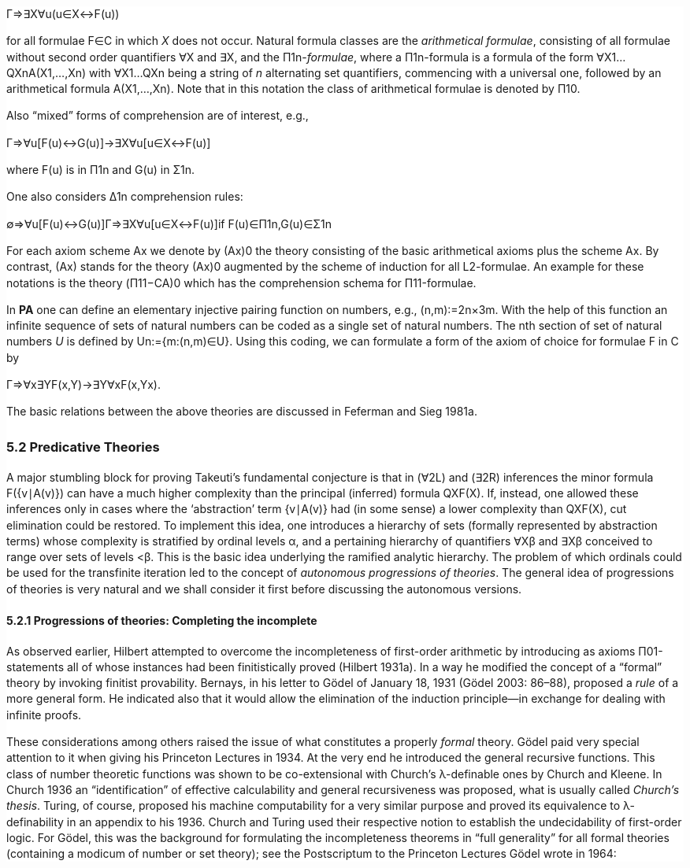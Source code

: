 Γ⇒∃X∀u(u∈X↔F(u))

for all formulae F∈C in which *X* does not occur. Natural formula classes are the *arithmetical formulae*, consisting of all formulae without second order quantifiers ∀X and ∃X, and the Π1n\-*formulae*, where a Π1n\-formula is a formula of the form ∀X1…QXnA(X1,…,Xn) with ∀X1…QXn being a string of *n* alternating set quantifiers, commencing with a universal one, followed by an arithmetical formula A(X1,…,Xn). Note that in this notation the class of arithmetical formulae is denoted by Π10.

Also “mixed” forms of comprehension are of interest, e.g.,

Γ⇒∀u\[F(u)↔G(u)\]→∃X∀u\[u∈X↔F(u)\]

where F(u) is in Π1n and G(u) in Σ1n.

One also considers Δ1n comprehension rules:

∅⇒∀u\[F(u)↔G(u)\]Γ⇒∃X∀u\[u∈X↔F(u)\]if F(u)∈Π1n,G(u)∈Σ1n

For each axiom scheme Ax we denote by (Ax)0 the theory consisting of the basic arithmetical axioms plus the scheme Ax. By contrast, (Ax) stands for the theory (Ax)0 augmented by the scheme of induction for all L2\-formulae. An example for these notations is the theory (Π11−CA)0 which has the comprehension schema for Π11\-formulae.

In **PA** one can define an elementary injective pairing function on numbers, e.g., (n,m):=2n×3m. With the help of this function an infinite sequence of sets of natural numbers can be coded as a single set of natural numbers. The nth section of set of natural numbers *U* is defined by Un:={m:(n,m)∈U}. Using this coding, we can formulate a form of the axiom of choice for formulae F in C by

Γ⇒∀x∃YF(x,Y)→∃Y∀xF(x,Yx).

The basic relations between the above theories are discussed in Feferman and Sieg 1981a.

### 5.2 Predicative Theories

A major stumbling block for proving Takeuti’s fundamental conjecture is that in (∀2L) and (∃2R) inferences the minor formula F({v∣A(v)}) can have a much higher complexity than the principal (inferred) formula QXF(X). If, instead, one allowed these inferences only in cases where the ‘abstraction’ term {v∣A(v)} had (in some sense) a lower complexity than QXF(X), cut elimination could be restored. To implement this idea, one introduces a hierarchy of sets (formally represented by abstraction terms) whose complexity is stratified by ordinal levels α, and a pertaining hierarchy of quantifiers ∀Xβ and ∃Xβ conceived to range over sets of levels <β. This is the basic idea underlying the ramified analytic hierarchy. The problem of which ordinals could be used for the transfinite iteration led to the concept of *autonomous progressions of theories*. The general idea of progressions of theories is very natural and we shall consider it first before discussing the autonomous versions.

#### 5.2.1 Progressions of theories: Completing the incomplete

As observed earlier, Hilbert attempted to overcome the incompleteness of first-order arithmetic by introducing as axioms Π01\-statements all of whose instances had been finitistically proved (Hilbert 1931a). In a way he modified the concept of a “formal” theory by invoking finitist provability. Bernays, in his letter to Gödel of January 18, 1931 (Gödel 2003: 86–88), proposed a *rule* of a more general form. He indicated also that it would allow the elimination of the induction principle—in exchange for dealing with infinite proofs.

These considerations among others raised the issue of what constitutes a properly *formal* theory. Gödel paid very special attention to it when giving his Princeton Lectures in 1934. At the very end he introduced the general recursive functions. This class of number theoretic functions was shown to be co-extensional with Church’s λ-definable ones by Church and Kleene. In Church 1936 an “identification” of effective calculability and general recursiveness was proposed, what is usually called *Church’s thesis*. Turing, of course, proposed his machine computability for a very similar purpose and proved its equivalence to λ-definability in an appendix to his 1936. Church and Turing used their respective notion to establish the undecidability of first-order logic. For Gödel, this was the background for formulating the incompleteness theorems in “full generality” for all formal theories (containing a modicum of number or set theory); see the Postscriptum to the Princeton Lectures Gödel wrote in 1964:
